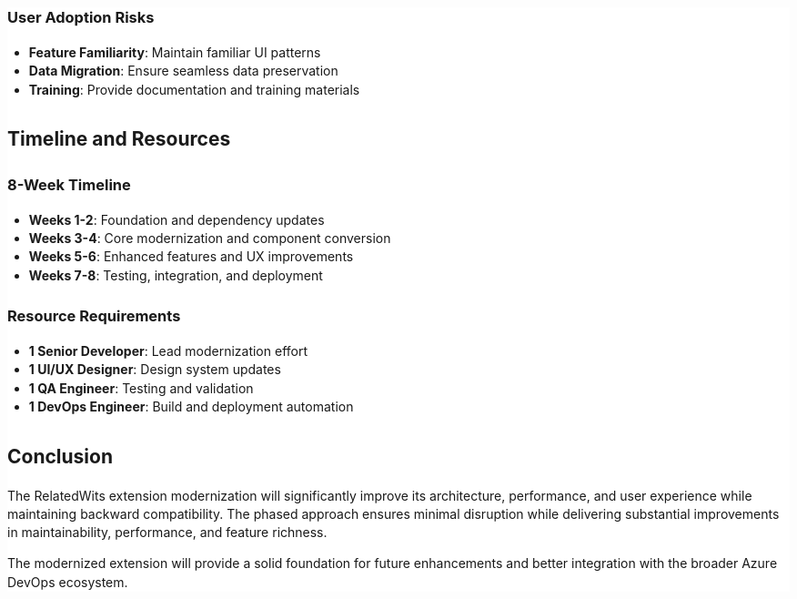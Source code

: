 ### **User Adoption Risks**
- **Feature Familiarity**: Maintain familiar UI patterns
- **Data Migration**: Ensure seamless data preservation
- **Training**: Provide documentation and training materials

## Timeline and Resources

### **8-Week Timeline**
- **Weeks 1-2**: Foundation and dependency updates
- **Weeks 3-4**: Core modernization and component conversion
- **Weeks 5-6**: Enhanced features and UX improvements
- **Weeks 7-8**: Testing, integration, and deployment

### **Resource Requirements**
- **1 Senior Developer**: Lead modernization effort
- **1 UI/UX Designer**: Design system updates
- **1 QA Engineer**: Testing and validation
- **1 DevOps Engineer**: Build and deployment automation

## Conclusion

The RelatedWits extension modernization will significantly improve its architecture, performance, and user experience while maintaining backward compatibility. The phased approach ensures minimal disruption while delivering substantial improvements in maintainability, performance, and feature richness.

The modernized extension will provide a solid foundation for future enhancements and better integration with the broader Azure DevOps ecosystem. 
